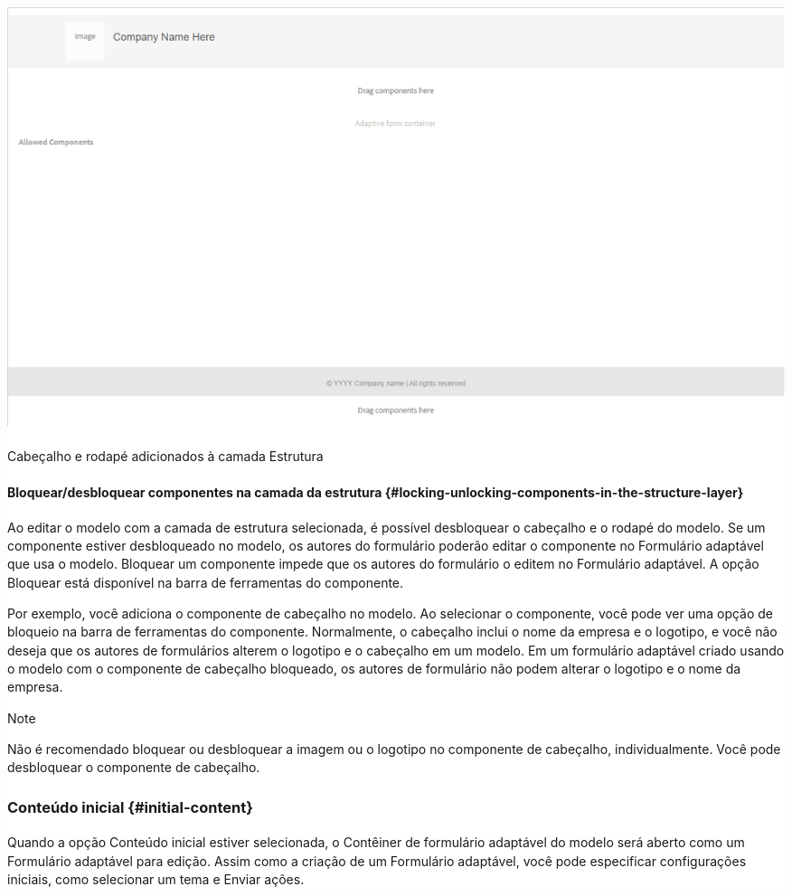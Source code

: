 ![Cabeçalho e rodapé adicionados à camada Estrutura](assets/header-and-footer.png)

Cabeçalho e rodapé adicionados à camada Estrutura

#### Bloquear/desbloquear componentes na camada da estrutura {#locking-unlocking-components-in-the-structure-layer}

Ao editar o modelo com a camada de estrutura selecionada, é possível desbloquear o cabeçalho e o rodapé do modelo. Se um componente estiver desbloqueado no modelo, os autores do formulário poderão editar o componente no Formulário adaptável que usa o modelo. Bloquear um componente impede que os autores do formulário o editem no Formulário adaptável. A opção Bloquear está disponível na barra de ferramentas do componente.

Por exemplo, você adiciona o componente de cabeçalho no modelo. Ao selecionar o componente, você pode ver uma opção de bloqueio na barra de ferramentas do componente. Normalmente, o cabeçalho inclui o nome da empresa e o logotipo, e você não deseja que os autores de formulários alterem o logotipo e o cabeçalho em um modelo. Em um formulário adaptável criado usando o modelo com o componente de cabeçalho bloqueado, os autores de formulário não podem alterar o logotipo e o nome da empresa.

>[!NOTE]
>
>Não é recomendado bloquear ou desbloquear a imagem ou o logotipo no componente de cabeçalho, individualmente. Você pode desbloquear o componente de cabeçalho.

### Conteúdo inicial {#initial-content}

Quando a opção Conteúdo inicial estiver selecionada, o Contêiner de formulário adaptável do modelo será aberto como um Formulário adaptável para edição. Assim como a criação de um Formulário adaptável, você pode especificar configurações iniciais, como selecionar um tema e Enviar ações.
